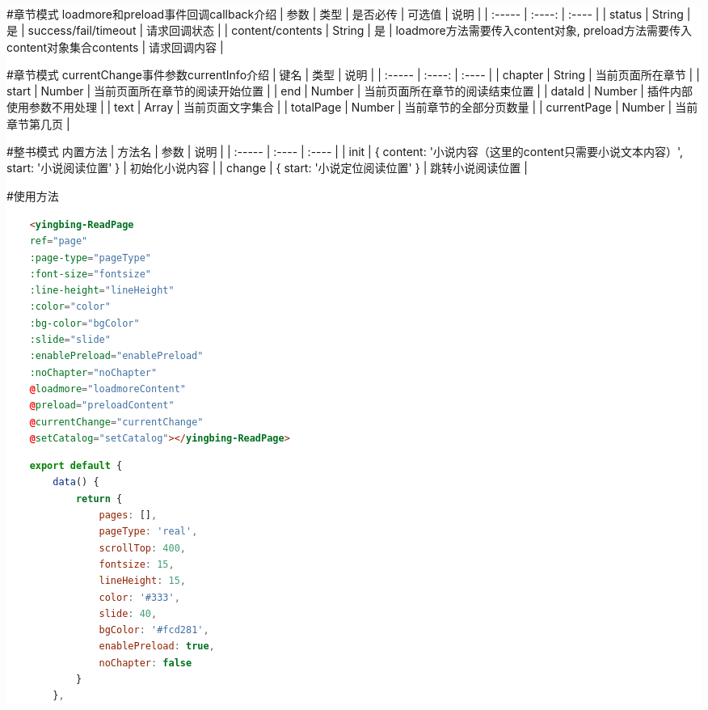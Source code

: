 #章节模式 loadmore和preload事件回调callback介绍
| 参数 | 类型 | 是否必传 | 可选值 | 说明 |
| :----- | :----: | :---- |
| status | String | 是 | success/fail/timeout | 请求回调状态 |
| content/contents | String | 是 | loadmore方法需要传入content对象, preload方法需要传入content对象集合contents | 请求回调内容 |

#章节模式 currentChange事件参数currentInfo介绍
| 键名 | 类型  | 说明 |
| :----- | :----: | :---- |
| chapter | String | 当前页面所在章节 |
| start | Number | 当前页面所在章节的阅读开始位置 |
| end | Number | 当前页面所在章节的阅读结束位置 |
| dataId | Number | 插件内部使用参数不用处理 |
| text | Array | 当前页面文字集合 |
| totalPage | Number | 当前章节的全部分页数量 |
| currentPage | Number | 当前章节第几页 |

#整书模式 内置方法
| 方法名 | 参数 | 说明 |
| :----- | :---- | :---- |
| init | { content: '小说内容（这里的content只需要小说文本内容）', start: '小说阅读位置' } | 初始化小说内容 |
| change | { start: '小说定位阅读位置' } | 跳转小说阅读位置 |


#使用方法

```html
	<yingbing-ReadPage
	ref="page"
	:page-type="pageType"
	:font-size="fontsize"
	:line-height="lineHeight"
	:color="color"
	:bg-color="bgColor"
	:slide="slide"
	:enablePreload="enablePreload"
	:noChapter="noChapter"
	@loadmore="loadmoreContent"
	@preload="preloadContent"
	@currentChange="currentChange"
	@setCatalog="setCatalog"></yingbing-ReadPage>
```

```javascript
	export default {
		data() {
			return {
				pages: [],
				pageType: 'real',
				scrollTop: 400,
				fontsize: 15,
				lineHeight: 15,
				color: '#333',
				slide: 40,
				bgColor: '#fcd281',
				enablePreload: true,
				noChapter: false
			}
		},
```
